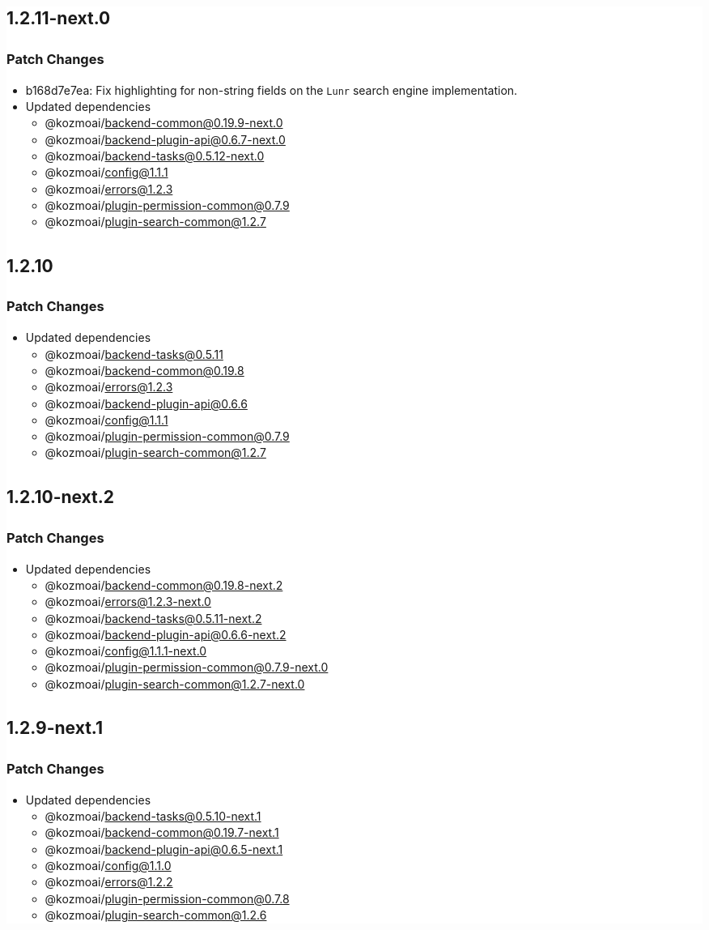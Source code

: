 ## 1.2.11-next.0

### Patch Changes

- b168d7e7ea: Fix highlighting for non-string fields on the `Lunr` search engine implementation.
- Updated dependencies
  - @kozmoai/backend-common@0.19.9-next.0
  - @kozmoai/backend-plugin-api@0.6.7-next.0
  - @kozmoai/backend-tasks@0.5.12-next.0
  - @kozmoai/config@1.1.1
  - @kozmoai/errors@1.2.3
  - @kozmoai/plugin-permission-common@0.7.9
  - @kozmoai/plugin-search-common@1.2.7

## 1.2.10

### Patch Changes

- Updated dependencies
  - @kozmoai/backend-tasks@0.5.11
  - @kozmoai/backend-common@0.19.8
  - @kozmoai/errors@1.2.3
  - @kozmoai/backend-plugin-api@0.6.6
  - @kozmoai/config@1.1.1
  - @kozmoai/plugin-permission-common@0.7.9
  - @kozmoai/plugin-search-common@1.2.7

## 1.2.10-next.2

### Patch Changes

- Updated dependencies
  - @kozmoai/backend-common@0.19.8-next.2
  - @kozmoai/errors@1.2.3-next.0
  - @kozmoai/backend-tasks@0.5.11-next.2
  - @kozmoai/backend-plugin-api@0.6.6-next.2
  - @kozmoai/config@1.1.1-next.0
  - @kozmoai/plugin-permission-common@0.7.9-next.0
  - @kozmoai/plugin-search-common@1.2.7-next.0

## 1.2.9-next.1

### Patch Changes

- Updated dependencies
  - @kozmoai/backend-tasks@0.5.10-next.1
  - @kozmoai/backend-common@0.19.7-next.1
  - @kozmoai/backend-plugin-api@0.6.5-next.1
  - @kozmoai/config@1.1.0
  - @kozmoai/errors@1.2.2
  - @kozmoai/plugin-permission-common@0.7.8
  - @kozmoai/plugin-search-common@1.2.6
